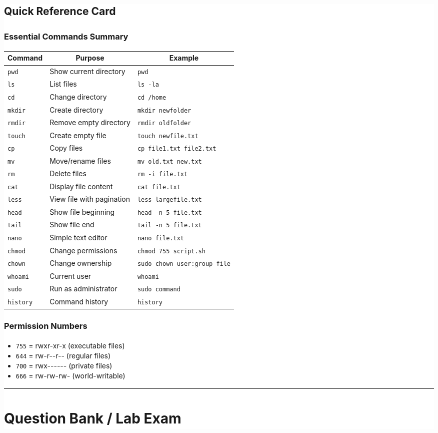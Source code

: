 ```bash
```

## Quick Reference Card

### Essential Commands Summary

| Command | Purpose | Example |
|---------|---------|---------|
| `pwd` | Show current directory | `pwd` |
| `ls` | List files | `ls -la` |
| `cd` | Change directory | `cd /home` |
| `mkdir` | Create directory | `mkdir newfolder` |
| `rmdir` | Remove empty directory | `rmdir oldfolder` |
| `touch` | Create empty file | `touch newfile.txt` |
| `cp` | Copy files | `cp file1.txt file2.txt` |
| `mv` | Move/rename files | `mv old.txt new.txt` |
| `rm` | Delete files | `rm -i file.txt` |
| `cat` | Display file content | `cat file.txt` |
| `less` | View file with pagination | `less largefile.txt` |
| `head` | Show file beginning | `head -n 5 file.txt` |
| `tail` | Show file end | `tail -n 5 file.txt` |
| `nano` | Simple text editor | `nano file.txt` |
| `chmod` | Change permissions | `chmod 755 script.sh` |
| `chown` | Change ownership | `sudo chown user:group file` |
| `whoami` | Current user | `whoami` |
| `sudo` | Run as administrator | `sudo command` |
| `history` | Command history | `history` |

### Permission Numbers
- `755` = rwxr-xr-x (executable files)
- `644` = rw-r--r-- (regular files)  
- `700` = rwx------ (private files)
- `666` = rw-rw-rw- (world-writable)


---

# Question Bank / Lab Exam

